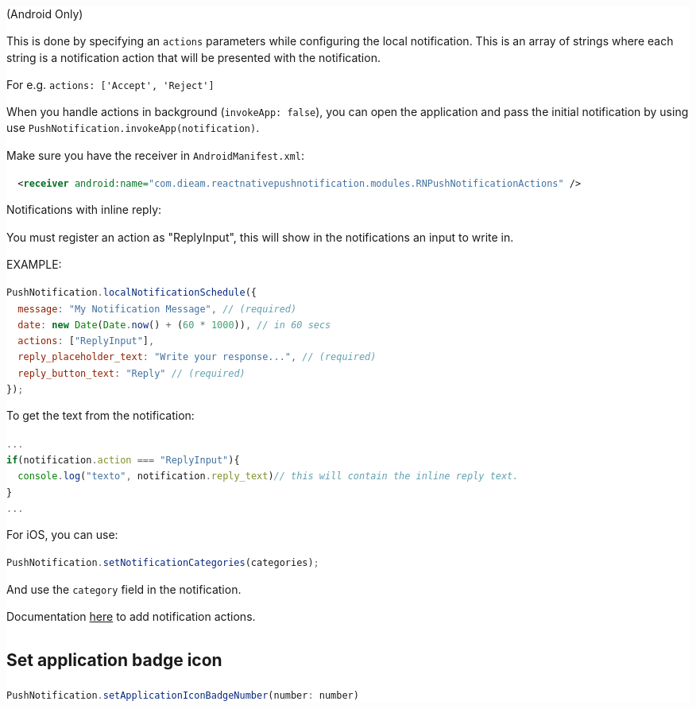 (Android Only)

This is done by specifying an `actions` parameters while configuring the local notification. This is an array of strings where each string is a notification action that will be presented with the notification.

For e.g. `actions: ['Accept', 'Reject']`

When you handle actions in background (`invokeApp: false`), you can open the application and pass the initial notification by using use `PushNotification.invokeApp(notification)`.

Make sure you have the receiver in `AndroidManifest.xml`:

```xml
  <receiver android:name="com.dieam.reactnativepushnotification.modules.RNPushNotificationActions" />
```

Notifications with inline reply: 

You must register an action as "ReplyInput", this will show in the notifications an input to write in. 

EXAMPLE:
```javascript
PushNotification.localNotificationSchedule({
  message: "My Notification Message", // (required)
  date: new Date(Date.now() + (60 * 1000)), // in 60 secs
  actions: ["ReplyInput"],
  reply_placeholder_text: "Write your response...", // (required)
  reply_button_text: "Reply" // (required)
});
```

To get the text from the notification: 

```javascript
...
if(notification.action === "ReplyInput"){
  console.log("texto", notification.reply_text)// this will contain the inline reply text. 
}
...
```

For iOS, you can use:

```javascript
PushNotification.setNotificationCategories(categories);
```

And use the `category` field in the notification.

Documentation [here](https://github.com/react-native-push-notification-ios/push-notification-ios#how-to-perform-different-action-based-on-user-selected-action) to add notification actions.

## Set application badge icon

```js
PushNotification.setApplicationIconBadgeNumber(number: number)
```
